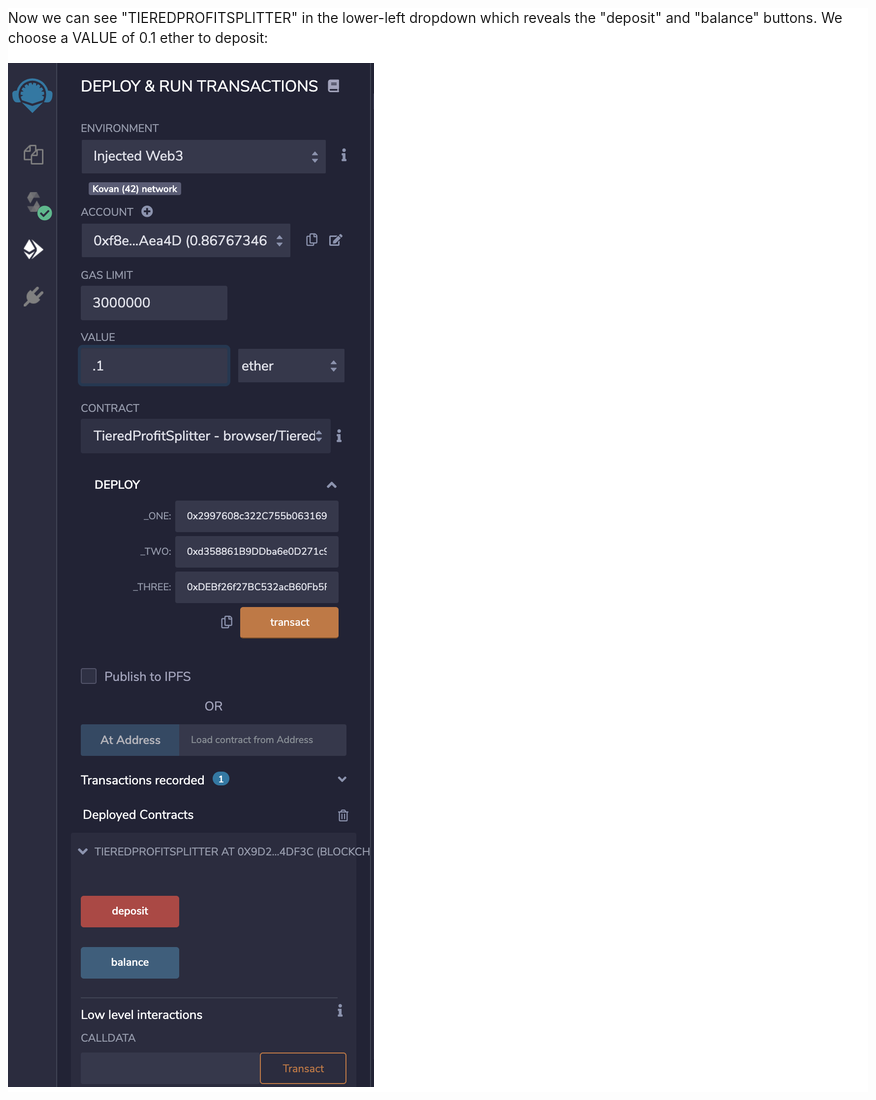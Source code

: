 Now we can see "TIEREDPROFITSPLITTER" in the lower-left dropdown which reveals the "deposit" and "balance" buttons. We choose a VALUE of 0.1 ether to deposit:

![Deploying3_Level_2](Images/Image49.png)
